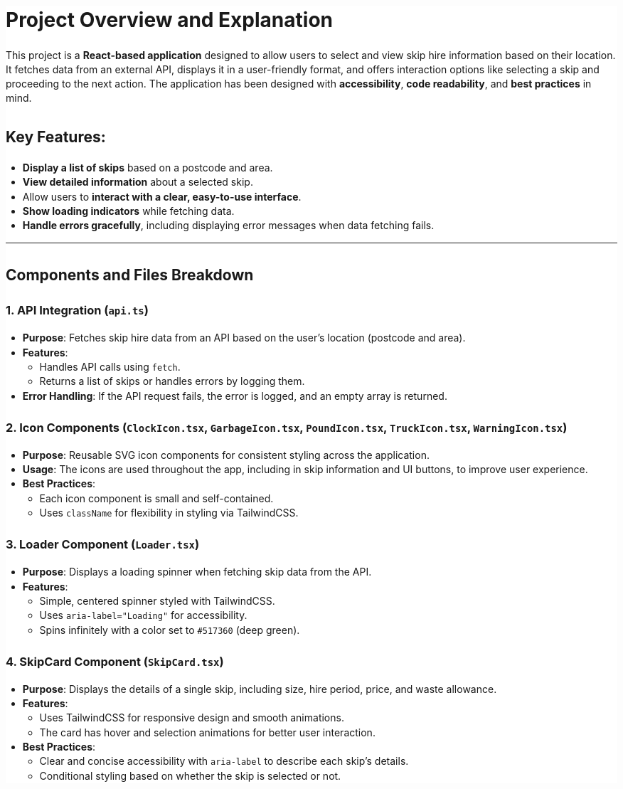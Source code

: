 # Project Overview and Explanation

This project is a **React-based application** designed to allow users to select and view skip hire information based on their location. It fetches data from an external API, displays it in a user-friendly format, and offers interaction options like selecting a skip and proceeding to the next action. The application has been designed with **accessibility**, **code readability**, and **best practices** in mind.

## Key Features:

- **Display a list of skips** based on a postcode and area.
- **View detailed information** about a selected skip.
- Allow users to **interact with a clear, easy-to-use interface**.
- **Show loading indicators** while fetching data.
- **Handle errors gracefully**, including displaying error messages when data fetching fails.

---

## Components and Files Breakdown

### 1. **API Integration** (`api.ts`)

- **Purpose**: Fetches skip hire data from an API based on the user’s location (postcode and area).
- **Features**:
  - Handles API calls using `fetch`.
  - Returns a list of skips or handles errors by logging them.
- **Error Handling**: If the API request fails, the error is logged, and an empty array is returned.

### 2. **Icon Components** (`ClockIcon.tsx`, `GarbageIcon.tsx`, `PoundIcon.tsx`, `TruckIcon.tsx`, `WarningIcon.tsx`)

- **Purpose**: Reusable SVG icon components for consistent styling across the application.
- **Usage**: The icons are used throughout the app, including in skip information and UI buttons, to improve user experience.
- **Best Practices**:
  - Each icon component is small and self-contained.
  - Uses `className` for flexibility in styling via TailwindCSS.

### 3. **Loader Component** (`Loader.tsx`)

- **Purpose**: Displays a loading spinner when fetching skip data from the API.
- **Features**:
  - Simple, centered spinner styled with TailwindCSS.
  - Uses `aria-label="Loading"` for accessibility.
  - Spins infinitely with a color set to `#517360` (deep green).

### 4. **SkipCard Component** (`SkipCard.tsx`)

- **Purpose**: Displays the details of a single skip, including size, hire period, price, and waste allowance.
- **Features**:
  - Uses TailwindCSS for responsive design and smooth animations.
  - The card has hover and selection animations for better user interaction.
- **Best Practices**:
  - Clear and concise accessibility with `aria-label` to describe each skip’s details.
  - Conditional styling based on whether the skip is selected or not.
